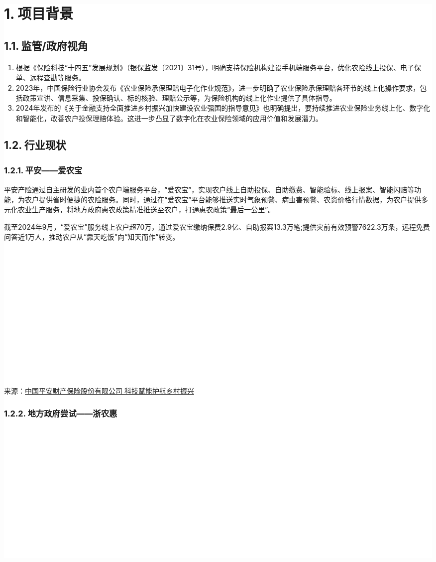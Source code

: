# 1\. 项目背景

## 1.1. 监管/政府视角

  1. 根据《保险科技“十四五”发展规划》（银保监发〔2021〕31号），明确支持保险机构建设手机端服务平台，优化农险线上投保、电子保单、远程查勘等服务。
  2. 2023年，中国保险行业协会发布《农业保险承保理赔电子化作业规范》，进一步明确了农业保险承保理赔各环节的线上化操作要求，包括政策宣讲、信息采集、投保确认、标的核验、理赔公示等，为保险机构的线上化作业提供了具体指导。
  3. 2024年发布的《关于金融支持全面推进乡村振兴加快建设农业强国的指导意见》也明确提出，要持续推进农业保险业务线上化、数字化和智能化，改善农户投保理赔体验。这进一步凸显了数字化在农业保险领域的应用价值和发展潜力。

## 1.2. 行业现状

### 1.2.1. 平安——爱农宝

平安产险通过自主研发的业内首个农户端服务平台，“爱农宝”，实现农户线上自助投保、自助缴费、智能验标、线上报案、智能闪赔等功能，为农户提供省时便捷的农险服务。同时，通过在“爱农宝”平台能够推送实时气象预警、病虫害预警、农资价格行情数据，为农户提供多元化农业生产服务，将地方政府惠农政策精准推送至农户，打通惠农政策“最后一公里”。

截至2024年9月，“爱农宝”服务线上农户超70万，通过爱农宝缴纳保费2.9亿、自助报案13.3万笔;提供灾前有效预警7622.3万条，远程免费问答近1万人，推动农户从“靠天吃饭”向“知天而作”转变。

![](/assets/images/ge-ren/image_3.png)

来源：[中国平安财产保险股份有限公司 科技赋能护航乡村振兴](http://journal.crnews.net/ncpsczk/2024n/d22q/jgdx/969286_20250109103343.html)

### 1.2.2. 地方政府尝试——浙农惠

  

![](/assets/images/ge-ren/image_2.jpeg)
